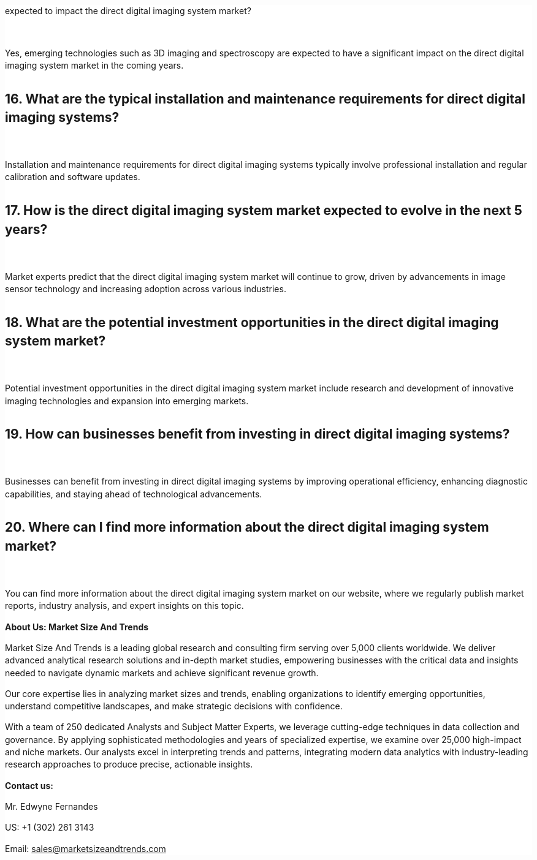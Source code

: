 expected to impact the direct digital imaging system market?</h2><p>&nbsp;</p><p>Yes, emerging technologies such as 3D imaging and spectroscopy are expected to have a significant impact on the direct digital imaging system market in the coming years.</p><h2>16. What are the typical installation and maintenance requirements for direct digital imaging systems?</h2><p>&nbsp;</p><p>Installation and maintenance requirements for direct digital imaging systems typically involve professional installation and regular calibration and software updates.</p><h2>17. How is the direct digital imaging system market expected to evolve in the next 5 years?</h2><p>&nbsp;</p><p>Market experts predict that the direct digital imaging system market will continue to grow, driven by advancements in image sensor technology and increasing adoption across various industries.</p><h2>18. What are the potential investment opportunities in the direct digital imaging system market?</h2><p>&nbsp;</p><p>Potential investment opportunities in the direct digital imaging system market include research and development of innovative imaging technologies and expansion into emerging markets.</p><h2>19. How can businesses benefit from investing in direct digital imaging systems?</h2><p>&nbsp;</p><p>Businesses can benefit from investing in direct digital imaging systems by improving operational efficiency, enhancing diagnostic capabilities, and staying ahead of technological advancements.</p><h2>20. Where can I find more information about the direct digital imaging system market?</h2><p>&nbsp;</p><p>You can find more information about the direct digital imaging system market on our website, where we regularly publish market reports, industry analysis, and expert insights on this topic.</p></body></html></p><p><strong>About Us:&nbsp;Market Size And Trends</strong></p><p>Market Size And Trends&nbsp;is a leading global research and consulting firm serving over 5,000 clients worldwide. We deliver advanced analytical research solutions and in-depth market studies, empowering businesses with the critical data and insights needed to navigate dynamic markets and achieve significant revenue growth.</p><p>Our core expertise lies in analyzing market sizes and trends, enabling organizations to identify emerging opportunities, understand competitive landscapes, and make strategic decisions with confidence.</p><p>With a team of 250 dedicated Analysts and Subject Matter Experts, we leverage cutting-edge techniques in data collection and governance. By applying sophisticated methodologies and years of specialized expertise, we examine over 25,000 high-impact and niche markets. Our analysts excel in interpreting trends and patterns, integrating modern data analytics with industry-leading research approaches to produce precise, actionable insights.</p><p><strong>Contact us:</strong></p><p>Mr. Edwyne Fernandes</p><p>US: +1 (302) 261 3143</p><p>Email: <a href="mailto:sales@marketsizeandtrends.com">sales@marketsizeandtrends.com</a>&nbsp;</p>
